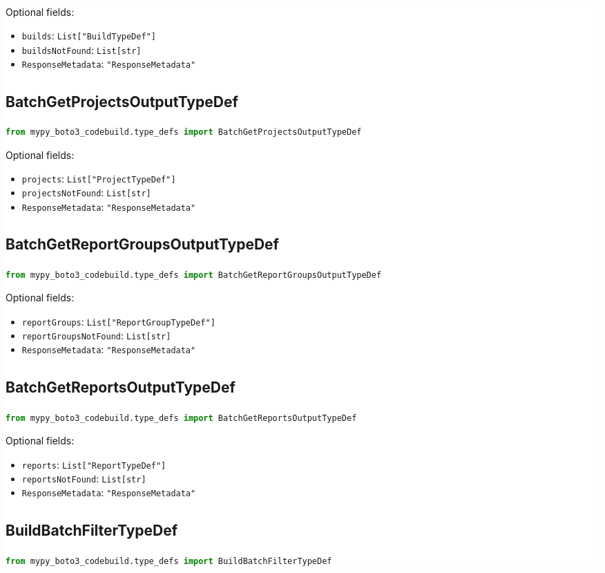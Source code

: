 


Optional fields:
- `builds`: `List["BuildTypeDef"]`
- `buildsNotFound`: `List[str]`
- `ResponseMetadata`: `"ResponseMetadata"`


## BatchGetProjectsOutputTypeDef

```python
from mypy_boto3_codebuild.type_defs import BatchGetProjectsOutputTypeDef
```




Optional fields:
- `projects`: `List["ProjectTypeDef"]`
- `projectsNotFound`: `List[str]`
- `ResponseMetadata`: `"ResponseMetadata"`


## BatchGetReportGroupsOutputTypeDef

```python
from mypy_boto3_codebuild.type_defs import BatchGetReportGroupsOutputTypeDef
```




Optional fields:
- `reportGroups`: `List["ReportGroupTypeDef"]`
- `reportGroupsNotFound`: `List[str]`
- `ResponseMetadata`: `"ResponseMetadata"`


## BatchGetReportsOutputTypeDef

```python
from mypy_boto3_codebuild.type_defs import BatchGetReportsOutputTypeDef
```




Optional fields:
- `reports`: `List["ReportTypeDef"]`
- `reportsNotFound`: `List[str]`
- `ResponseMetadata`: `"ResponseMetadata"`


## BuildBatchFilterTypeDef

```python
from mypy_boto3_codebuild.type_defs import BuildBatchFilterTypeDef
```

